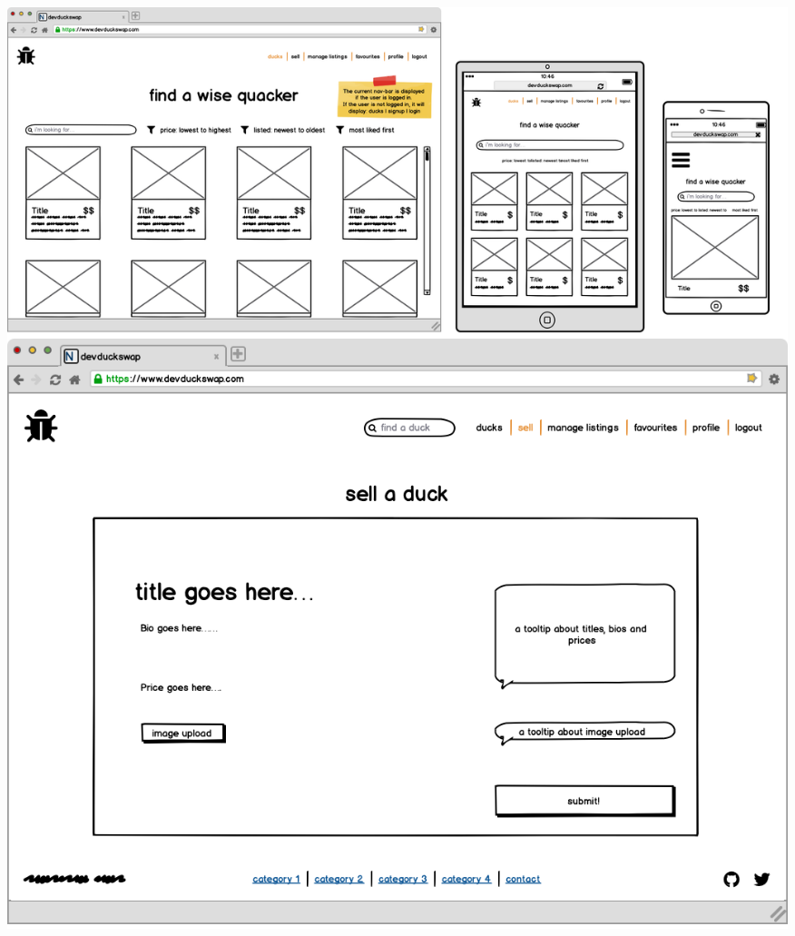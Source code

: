 ![Listings](./docs/resources/wireframes/listings.png)
![Create](./docs/resources/wireframes/Create_a_listing.png)